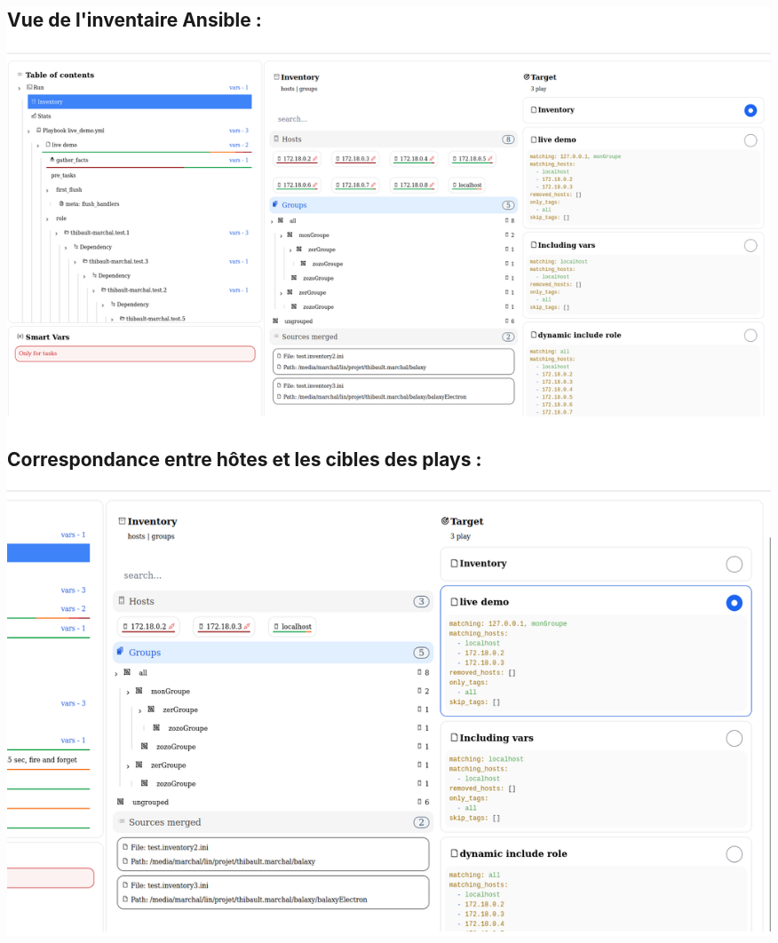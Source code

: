 ## Vue de l'inventaire Ansible :

![Inventory hosts and groups](images/Inventory.png)

## Correspondance entre hôtes et les cibles des plays :

![Host matched in selected plays](images/InventoryView.png)

